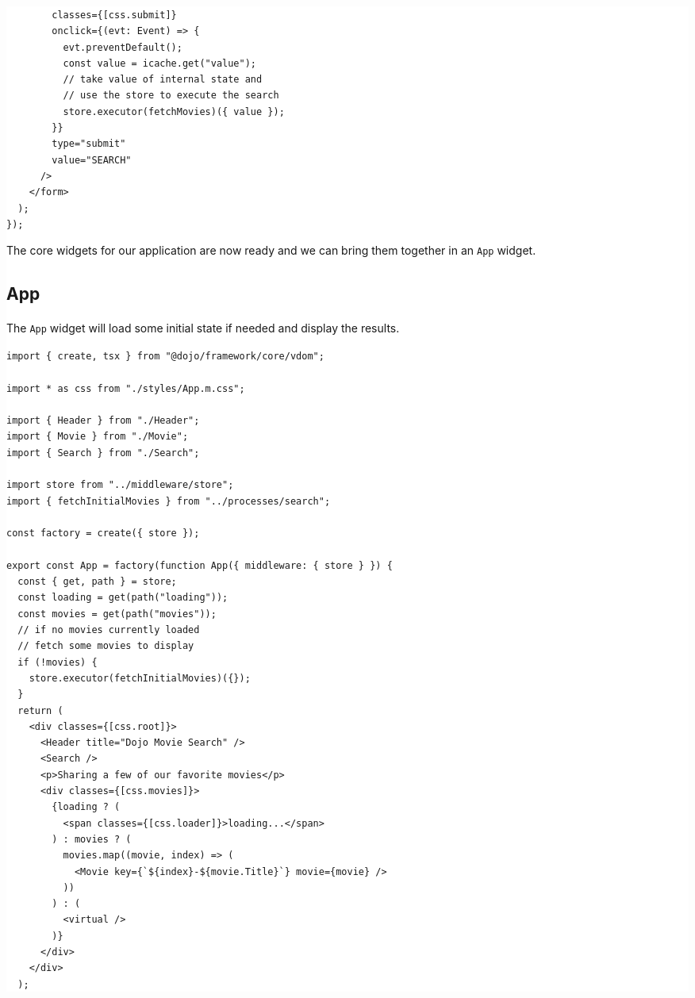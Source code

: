 ```tsx
        classes={[css.submit]}
        onclick={(evt: Event) => {
          evt.preventDefault();
          const value = icache.get("value");
          // take value of internal state and
          // use the store to execute the search
          store.executor(fetchMovies)({ value });
        }}
        type="submit"
        value="SEARCH"
      />
    </form>
  );
});
```

The core widgets for our application are now ready and we can bring them together in an `App` widget.

## App

The `App` widget will load some initial state if needed and display the results.

```tsx
import { create, tsx } from "@dojo/framework/core/vdom";

import * as css from "./styles/App.m.css";

import { Header } from "./Header";
import { Movie } from "./Movie";
import { Search } from "./Search";

import store from "../middleware/store";
import { fetchInitialMovies } from "../processes/search";

const factory = create({ store });

export const App = factory(function App({ middleware: { store } }) {
  const { get, path } = store;
  const loading = get(path("loading"));
  const movies = get(path("movies"));
  // if no movies currently loaded
  // fetch some movies to display
  if (!movies) {
    store.executor(fetchInitialMovies)({});
  }
  return (
    <div classes={[css.root]}>
      <Header title="Dojo Movie Search" />
      <Search />
      <p>Sharing a few of our favorite movies</p>
      <div classes={[css.movies]}>
        {loading ? (
          <span classes={[css.loader]}>loading...</span>
        ) : movies ? (
          movies.map((movie, index) => (
            <Movie key={`${index}-${movie.Title}`} movie={movie} />
          ))
        ) : (
          <virtual />
        )}
      </div>
    </div>
  );
```